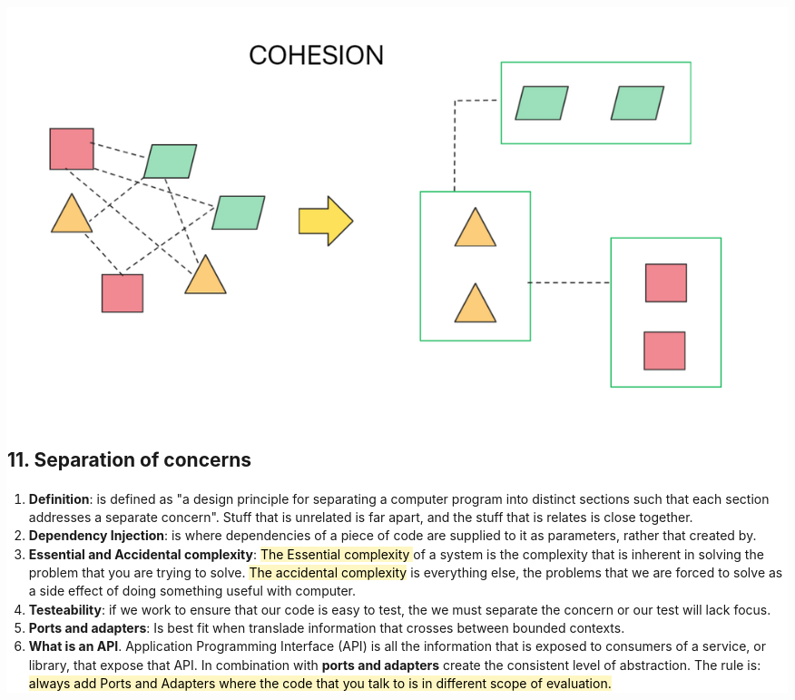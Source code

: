 ![](../../images/cohesion.png)

<a name="11_separation_concerns"></a>
## 11. Separation of concerns

1. **Definition**: is defined as "a design principle for separating a computer program into distinct sections such that each section addresses a separate concern". Stuff that is unrelated is far apart, and the stuff that is relates is close together.
2. **Dependency Injection**: is where dependencies of a piece of code are supplied to it as parameters, rather that created by.
3. **Essential and Accidental complexity**: <mark style="background: #FFF3A3A6;">The Essential complexity </mark>of a system is the complexity that is inherent in solving the problem that you are trying to solve. <mark style="background: #FFF3A3A6;">The accidental complexity</mark> is everything else, the problems that we are forced to solve as a side effect of doing something useful with computer. 
4. **Testeability**: if we work to ensure that our code is easy to test, the we must separate the concern or our test will lack focus.
5. **Ports and adapters**: Is best fit when translade information that crosses between bounded contexts.
6. **What is an API**. Application Programming Interface (API) is all the information that is exposed to consumers of a service, or library, that expose that API. In combination with **ports and adapters** create the consistent level of abstraction. The rule is: <mark style="background: #FFF3A3A6;">always add Ports and Adapters where the code that you talk to is in different scope of evaluation.</mark> 
